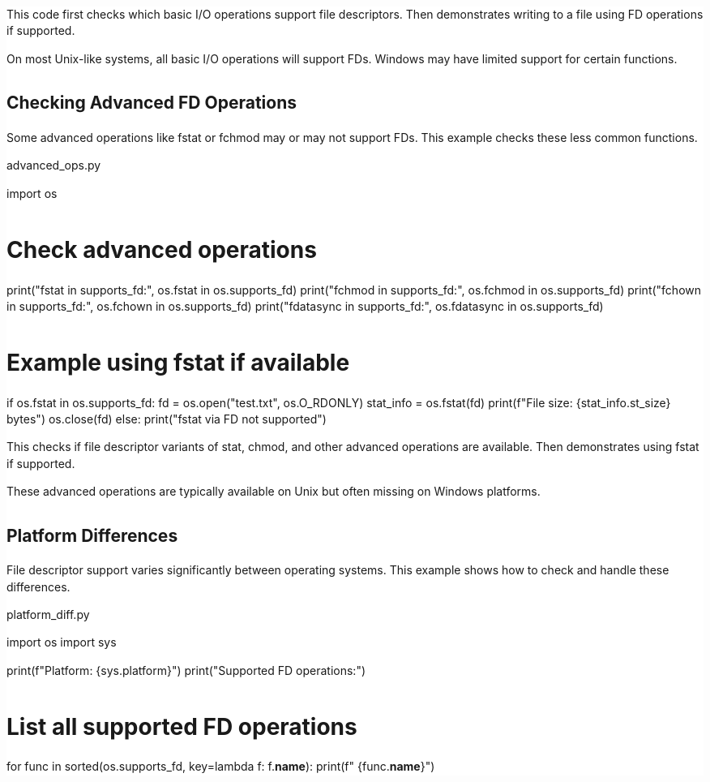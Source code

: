 This code first checks which basic I/O operations support file descriptors.
Then demonstrates writing to a file using FD operations if supported.

On most Unix-like systems, all basic I/O operations will support FDs.
Windows may have limited support for certain functions.

## Checking Advanced FD Operations

Some advanced operations like fstat or fchmod may or may not support FDs.
This example checks these less common functions.

advanced_ops.py
  

import os

# Check advanced operations
print("fstat in supports_fd:", os.fstat in os.supports_fd)
print("fchmod in supports_fd:", os.fchmod in os.supports_fd)
print("fchown in supports_fd:", os.fchown in os.supports_fd)
print("fdatasync in supports_fd:", os.fdatasync in os.supports_fd)

# Example using fstat if available
if os.fstat in os.supports_fd:
    fd = os.open("test.txt", os.O_RDONLY)
    stat_info = os.fstat(fd)
    print(f"File size: {stat_info.st_size} bytes")
    os.close(fd)
else:
    print("fstat via FD not supported")

This checks if file descriptor variants of stat, chmod, and other advanced
operations are available. Then demonstrates using fstat if supported.

These advanced operations are typically available on Unix but often missing
on Windows platforms.

## Platform Differences

File descriptor support varies significantly between operating systems.
This example shows how to check and handle these differences.

platform_diff.py
  

import os
import sys

print(f"Platform: {sys.platform}")
print("Supported FD operations:")

# List all supported FD operations
for func in sorted(os.supports_fd, key=lambda f: f.__name__):
    print(f"  {func.__name__}")
